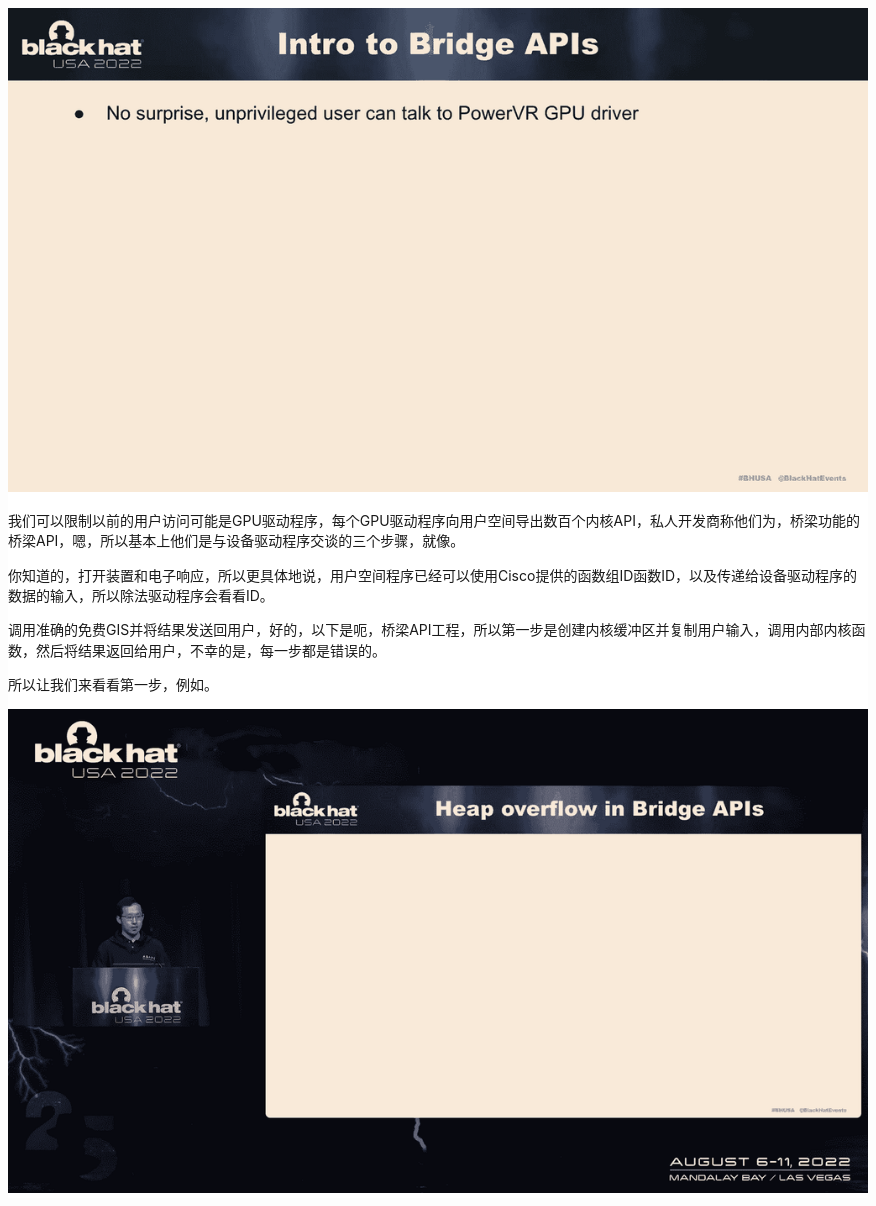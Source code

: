 

![](img/822312865d71b4d455a4077a38d0e198_12.png)

我们可以限制以前的用户访问可能是GPU驱动程序，每个GPU驱动程序向用户空间导出数百个内核API，私人开发商称他们为，桥梁功能的桥梁API，嗯，所以基本上他们是与设备驱动程序交谈的三个步骤，就像。

你知道的，打开装置和电子响应，所以更具体地说，用户空间程序已经可以使用Cisco提供的函数组ID函数ID，以及传递给设备驱动程序的数据的输入，所以除法驱动程序会看看ID。

调用准确的免费GIS并将结果发送回用户，好的，以下是呃，桥梁API工程，所以第一步是创建内核缓冲区并复制用户输入，调用内部内核函数，然后将结果返回给用户，不幸的是，每一步都是错误的。

所以让我们来看看第一步，例如。

![](img/822312865d71b4d455a4077a38d0e198_14.png)
